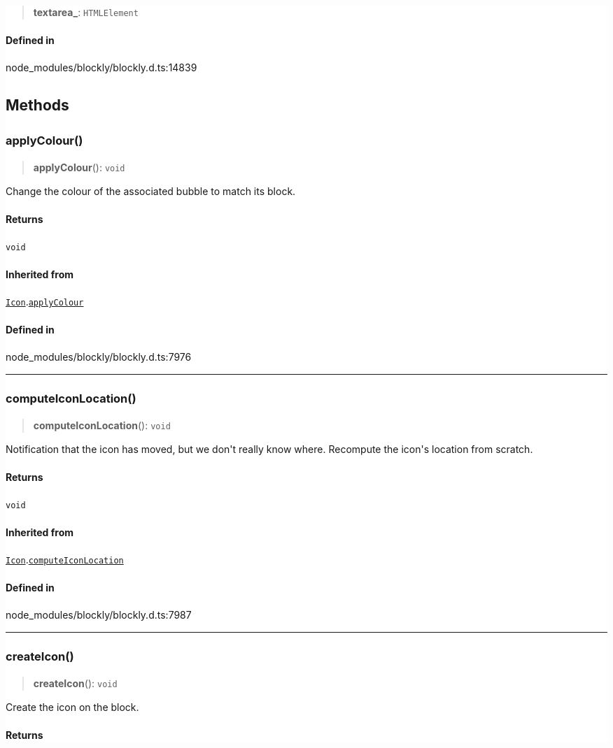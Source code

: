 > **textarea\_**: `HTMLElement`

#### Defined in

node_modules/blockly/blockly.d.ts:14839

## Methods

### applyColour()

> **applyColour**(): `void`

Change the colour of the associated bubble to match its block.

#### Returns

`void`

#### Inherited from

[`Icon`](Icon.md).[`applyColour`](Icon.md#applycolour)

#### Defined in

node_modules/blockly/blockly.d.ts:7976

---

### computeIconLocation()

> **computeIconLocation**(): `void`

Notification that the icon has moved, but we don't really know where.
Recompute the icon's location from scratch.

#### Returns

`void`

#### Inherited from

[`Icon`](Icon.md).[`computeIconLocation`](Icon.md#computeiconlocation)

#### Defined in

node_modules/blockly/blockly.d.ts:7987

---

### createIcon()

> **createIcon**(): `void`

Create the icon on the block.

#### Returns
